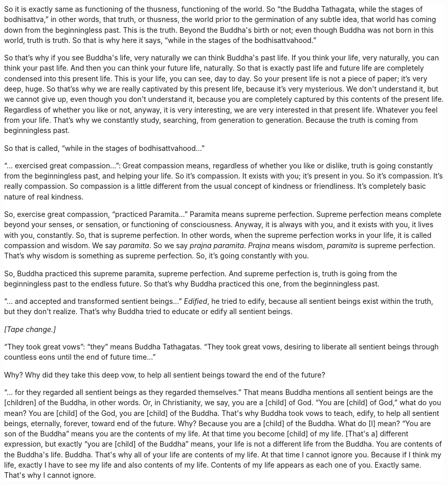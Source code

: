 So it is exactly same as functioning of the thusness, functioning of the world. So “the Buddha Tathagata, while the stages of bodhisattva,” in other words, that truth, or thusness, the world prior to the germination of any subtle idea, that world has coming down from the beginningless past. This is the truth. Beyond the Buddha's birth or not; even though Buddha was not born in this world, truth is truth. So that is why here it says, “while in the stages of the bodhisattvahood.” 

So that’s why if you see Buddha's life, very naturally we can think Buddha's past life. If you think your life, very naturally, you can think your past life. And then you can think your future life, naturally. So that is exactly past life and future life are completely condensed into this present life. This is your life, you can see, day to day. So your present life is not a piece of paper; it’s very deep, huge. So that’ss why we are really captivated by this present life, because it’s very mysterious. We don't understand it, but we cannot give up, even though you don't understand it, because you are completely captured by this contents of the present life. Regardless of whether you like or not, anyway, it is very interesting, we are very interested in that present life. Whatever you feel from your life. That’s why we constantly study, searching, from generation to generation. Because the truth is coming from beginningless past.

So that is called, “while in the stages of bodhisattvahood...”

“... exercised great compassion...”: Great compassion means, regardless of whether you like or dislike, truth is going constantly from the beginningless past, and helping your life. So it’s compassion. It exists with you; it’s present in you. So it’s compassion. It’s really compassion. So compassion is a little different from the usual concept of kindness or friendliness. It’s completely basic nature of real kindness. 

So, exercise great compassion, “practiced Paramita...” Paramita means supreme perfection. Supreme perfection means complete beyond your senses, or sensation, or functioning of consciousness. Anyway, it is always with you, and it exists with you, it lives with you, constantly. So, that is supreme perfection. In other words, when the supreme perfection works in your life, it is called compassion and wisdom. We say *paramita*. So we say *prajna paramita*. *Prajna* means wisdom, *paramita* is supreme perfection. That’s why wisdom is something as supreme perfection. So, it’s going constantly with you. 

So, Buddha practiced this supreme paramita, supreme perfection. And supreme perfection is, truth is going from the beginningless past to the endless future. So that’s why Buddha practiced this one, from the beginningless past. 

“... and accepted and transformed sentient beings...” *Edified*, he tried to edify, because all sentient beings exist within the truth, but they don't realize. That’s why Buddha tried to educate or edify all sentient beings.

*[Tape change.]*

“They took great vows”: “they” means Buddha Tathagatas. “They took great vows, desiring to liberate all sentient beings through countless eons until the end of future time...” 

Why? Why did they take this deep vow, to help all sentient beings toward the end of the future? 

“... for they regarded all sentient beings as they regarded themselves.” That means Buddha mentions all sentient beings are the [children] of the Buddha, in other words. Or, in Christianity, we say, you are a [child] of God. “You are [child] of God,” what do you mean? You are [child] of the God, you are [child] of the Buddha. That's why Buddha took vows to teach, edify, to help all sentient beings, eternally, forever, toward end of the future. Why? Because you are a [child] of the Buddha. What do [I] mean? “You are son of the Buddha” means you are the contents of my life. At that time you become [child] of my life. [That's a] different expression, but exactly “you are [child] of the Buddha” means, your life is not a different life from the Buddha. You are contents of the Buddha's life. Buddha. That's why all of your life are contents of my life. At that time I cannot ignore you. Because if I think my life, exactly I have to see my life and also contents of my life. Contents of my life appears as each one of you. Exactly same. That's why I cannot ignore. 

